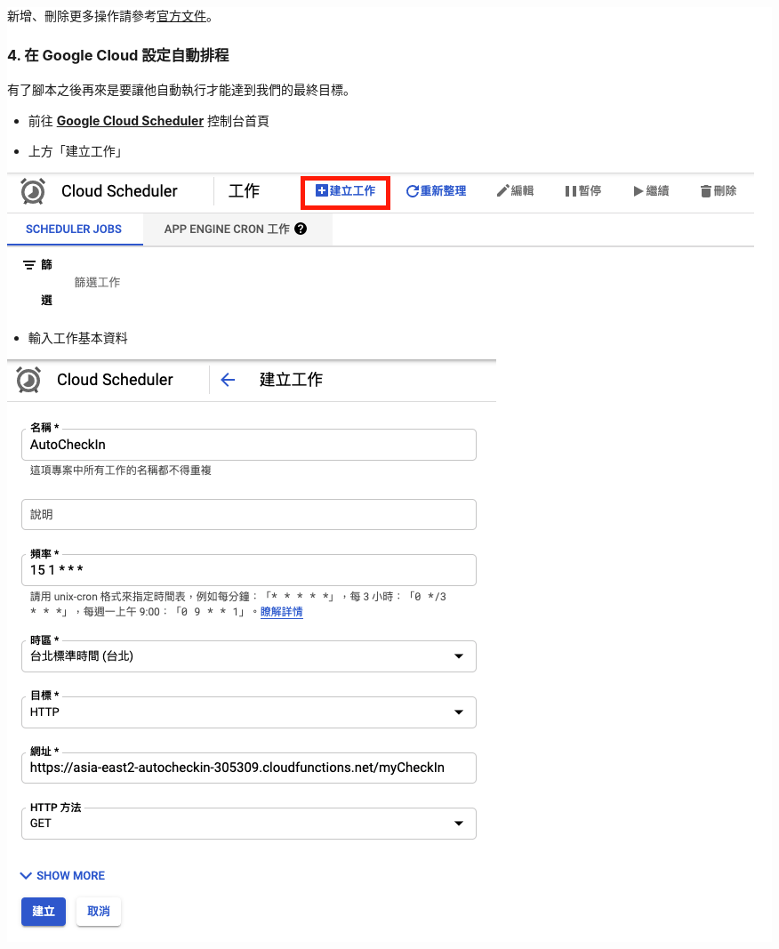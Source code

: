 新增、刪除更多操作請參考[官方文件](https://firebase.google.com/docs/firestore/manage-data/add-data)。

### 4. 在 Google Cloud 設定自動排程

有了腳本之後再來是要讓他自動執行才能達到我們的最終目標。
- 前往 [**Google Cloud Scheduler**](https://console.cloud.google.com/cloudscheduler/) 控制台首頁

- 上方「建立工作」

![](images/70a1409b149a/1*5tNybi2HssmWoyJDQyPSJQ.png "")
- 輸入工作基本資料

![](images/70a1409b149a/1*yqkJnt9PVYEllOpDtK1RmQ.png "")
